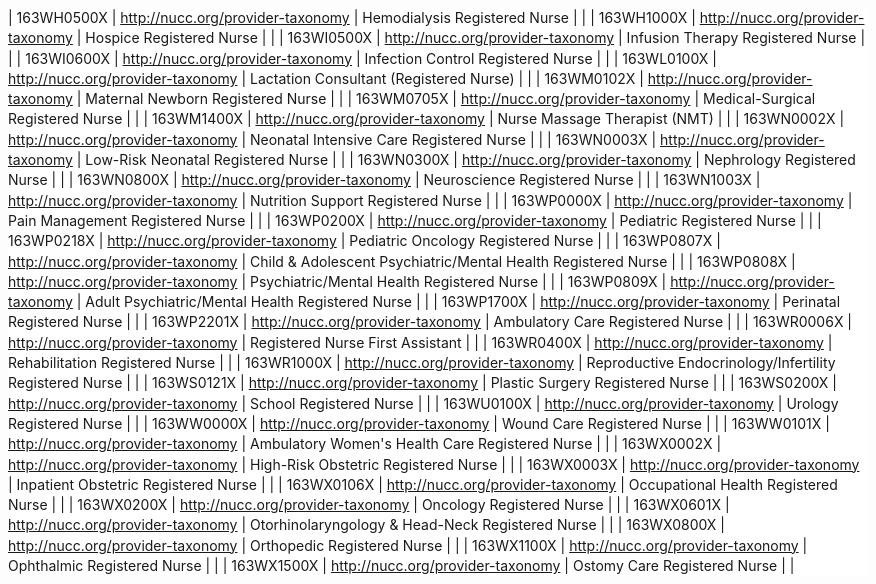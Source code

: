 | 163WH0500X | http://nucc.org/provider-taxonomy | Hemodialysis Registered Nurse |  |
| 163WH1000X | http://nucc.org/provider-taxonomy | Hospice Registered Nurse |  |
| 163WI0500X | http://nucc.org/provider-taxonomy | Infusion Therapy Registered Nurse |  |
| 163WI0600X | http://nucc.org/provider-taxonomy | Infection Control Registered Nurse |  |
| 163WL0100X | http://nucc.org/provider-taxonomy | Lactation Consultant (Registered Nurse) |  |
| 163WM0102X | http://nucc.org/provider-taxonomy | Maternal Newborn Registered Nurse |  |
| 163WM0705X | http://nucc.org/provider-taxonomy | Medical-Surgical Registered Nurse |  |
| 163WM1400X | http://nucc.org/provider-taxonomy | Nurse Massage Therapist (NMT) |  |
| 163WN0002X | http://nucc.org/provider-taxonomy | Neonatal Intensive Care Registered Nurse |  |
| 163WN0003X | http://nucc.org/provider-taxonomy | Low-Risk Neonatal Registered Nurse |  |
| 163WN0300X | http://nucc.org/provider-taxonomy | Nephrology Registered Nurse |  |
| 163WN0800X | http://nucc.org/provider-taxonomy | Neuroscience Registered Nurse |  |
| 163WN1003X | http://nucc.org/provider-taxonomy | Nutrition Support Registered Nurse |  |
| 163WP0000X | http://nucc.org/provider-taxonomy | Pain Management Registered Nurse |  |
| 163WP0200X | http://nucc.org/provider-taxonomy | Pediatric Registered Nurse |  |
| 163WP0218X | http://nucc.org/provider-taxonomy | Pediatric Oncology Registered Nurse |  |
| 163WP0807X | http://nucc.org/provider-taxonomy | Child & Adolescent Psychiatric/Mental Health Registered Nurse |  |
| 163WP0808X | http://nucc.org/provider-taxonomy | Psychiatric/Mental Health Registered Nurse |  |
| 163WP0809X | http://nucc.org/provider-taxonomy | Adult Psychiatric/Mental Health Registered Nurse |  |
| 163WP1700X | http://nucc.org/provider-taxonomy | Perinatal Registered Nurse |  |
| 163WP2201X | http://nucc.org/provider-taxonomy | Ambulatory Care Registered Nurse |  |
| 163WR0006X | http://nucc.org/provider-taxonomy | Registered Nurse First Assistant |  |
| 163WR0400X | http://nucc.org/provider-taxonomy | Rehabilitation Registered Nurse |  |
| 163WR1000X | http://nucc.org/provider-taxonomy | Reproductive Endocrinology/Infertility Registered Nurse |  |
| 163WS0121X | http://nucc.org/provider-taxonomy | Plastic Surgery Registered Nurse |  |
| 163WS0200X | http://nucc.org/provider-taxonomy | School Registered Nurse |  |
| 163WU0100X | http://nucc.org/provider-taxonomy | Urology Registered Nurse |  |
| 163WW0000X | http://nucc.org/provider-taxonomy | Wound Care Registered Nurse |  |
| 163WW0101X | http://nucc.org/provider-taxonomy | Ambulatory Women's Health Care Registered Nurse |  |
| 163WX0002X | http://nucc.org/provider-taxonomy | High-Risk Obstetric Registered Nurse |  |
| 163WX0003X | http://nucc.org/provider-taxonomy | Inpatient Obstetric Registered Nurse |  |
| 163WX0106X | http://nucc.org/provider-taxonomy | Occupational Health Registered Nurse |  |
| 163WX0200X | http://nucc.org/provider-taxonomy | Oncology Registered Nurse |  |
| 163WX0601X | http://nucc.org/provider-taxonomy | Otorhinolaryngology & Head-Neck Registered Nurse |  |
| 163WX0800X | http://nucc.org/provider-taxonomy | Orthopedic Registered Nurse |  |
| 163WX1100X | http://nucc.org/provider-taxonomy | Ophthalmic Registered Nurse |  |
| 163WX1500X | http://nucc.org/provider-taxonomy | Ostomy Care Registered Nurse |  |